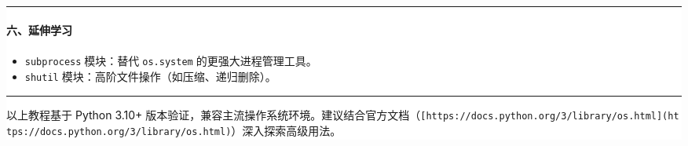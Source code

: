 
---

#### 六、延伸学习
- `subprocess` 模块：替代 `os.system` 的更强大进程管理工具。  
- `shutil` 模块：高阶文件操作（如压缩、递归删除）。  

---

以上教程基于 Python 3.10+ 版本验证，兼容主流操作系统环境。建议结合官方文档（`[https://docs.python.org/3/library/os.html](https://docs.python.org/3/library/os.html)`）深入探索高级用法。